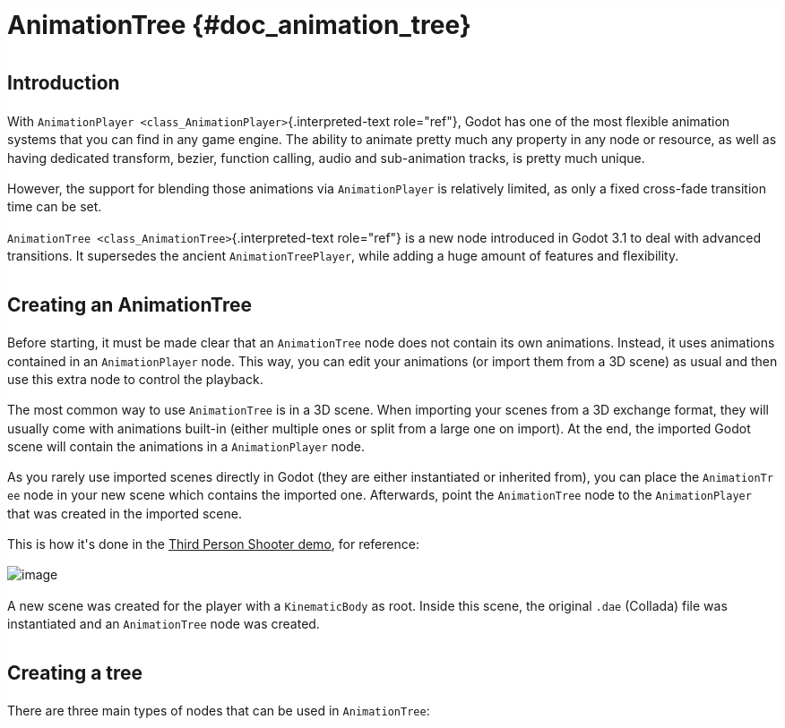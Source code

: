 AnimationTree {#doc_animation_tree}
=============

Introduction
------------

With `AnimationPlayer <class_AnimationPlayer>`{.interpreted-text
role="ref"}, Godot has one of the most flexible animation systems that
you can find in any game engine. The ability to animate pretty much any
property in any node or resource, as well as having dedicated transform,
bezier, function calling, audio and sub-animation tracks, is pretty much
unique.

However, the support for blending those animations via `AnimationPlayer`
is relatively limited, as only a fixed cross-fade transition time can be
set.

`AnimationTree <class_AnimationTree>`{.interpreted-text role="ref"} is a
new node introduced in Godot 3.1 to deal with advanced transitions. It
supersedes the ancient `AnimationTreePlayer`, while adding a huge amount
of features and flexibility.

Creating an AnimationTree
-------------------------

Before starting, it must be made clear that an `AnimationTree` node does
not contain its own animations. Instead, it uses animations contained in
an `AnimationPlayer` node. This way, you can edit your animations (or
import them from a 3D scene) as usual and then use this extra node to
control the playback.

The most common way to use `AnimationTree` is in a 3D scene. When
importing your scenes from a 3D exchange format, they will usually come
with animations built-in (either multiple ones or split from a large one
on import). At the end, the imported Godot scene will contain the
animations in a `AnimationPlayer` node.

As you rarely use imported scenes directly in Godot (they are either
instantiated or inherited from), you can place the `AnimationTree` node
in your new scene which contains the imported one. Afterwards, point the
`AnimationTree` node to the `AnimationPlayer` that was created in the
imported scene.

This is how it\'s done in the [Third Person Shooter
demo](https://github.com/godotengine/tps-demo), for reference:

![image](img/animtree1.png)

A new scene was created for the player with a `KinematicBody` as root.
Inside this scene, the original `.dae` (Collada) file was instantiated
and an `AnimationTree` node was created.

Creating a tree
---------------

There are three main types of nodes that can be used in `AnimationTree`:
